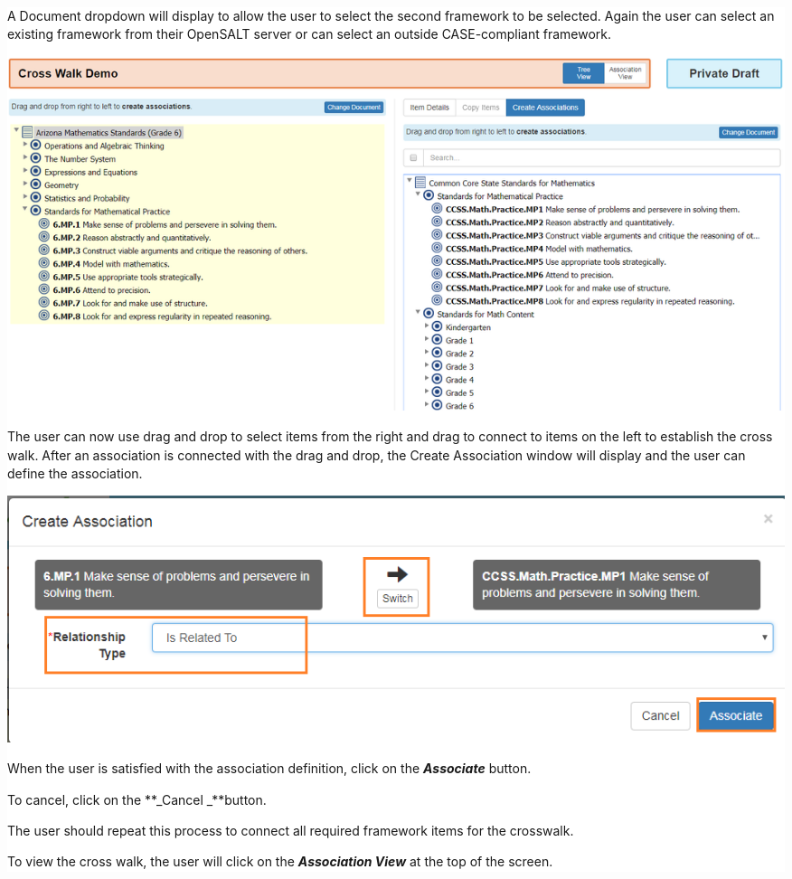 A Document dropdown will display to allow the user to select the second framework to be selected. Again the user can select an existing framework from their OpenSALT server or can select an outside CASE-compliant framework. 

![image alt text](image_176.png)

The user can now use drag and drop to select items from the right and drag to connect to items on the left to establish the cross walk. After an association is connected with the drag and drop, the Create Association window will display and the user can define the association. 

![image alt text](image_177.png)

When the user is satisfied with the association definition, click on the **_Associate_** button. 

To cancel, click on the **_Cancel _**button. 

The user should repeat this process to connect all required framework items for the crosswalk.

To view the cross walk, the user will click on the **_Association View_** at the top of the screen.
